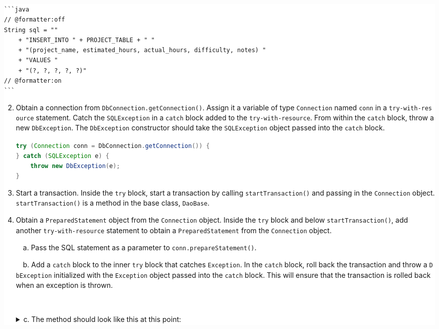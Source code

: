     ```java
    // @formatter:off
    String sql = ""
        + "INSERT_INTO " + PROJECT_TABLE + " "
        + "(project_name, estimated_hours, actual_hours, difficulty, notes) "
        + "VALUES "
        + "(?, ?, ?, ?, ?)"
    // @formatter:on
    ```

2. Obtain a connection from `DbConnection.getConnection()`. Assign it a variable of type `Connection` named `conn` in a `try-with-resource` statement. Catch the `SQLException` in a `catch` block added to the `try-with-resource`. From within the `catch` block, throw a new `DbException`. The `DbException` constructor should take the `SQLException` object passed into the `catch` block.

    ```java
    try (Connection conn = DbConnection.getConnection()) {
    } catch (SQLException e) {
        throw new DbException(e);
    }
    ```

3. Start a transaction. Inside the `try` block, start a transaction by calling `startTransaction()` and passing in the `Connection` object. `startTransaction()` is a method in the base class, `DaoBase`.

4. Obtain a `PreparedStatement` object from the `Connection` object. Inside the `try` block and below `startTransaction()`, add another `try-with-resource` statement to obtain a `PreparedStatement` from the `Connection` object.

    &emsp;a. Pass the SQL statement as a parameter to `conn.prepareStatement()`.

    &emsp;b. Add a `catch` block to the inner `try` block that catches `Exception`. In the `catch` block, roll back the transaction and throw a `DbException` initialized with the `Exception` object passed into the `catch` block. This will ensure that the transaction is rolled back when an exception is thrown.

    &emsp;<details><summary>c. The method should look like this at this point:</summary>

    ```java
    public Project insertProject(Project project) {
        // @formatter:off
        String sql = ""
            + "INSERT_INTO " + PROJECT_TABLE + " "
            + "(project_name, estimated_hours, actual_hours, difficulty, notes) "
            + "VALUES "
            + "(?, ?, ?, ?, ?)"
        // @formatter:on

        try (Connection conn = DbConnection.getConnection()) {
            startTransaction(conn); // Transaction started

            try (PreparedStatement stmt = conn.prepareStatement(sql)) {
            } catch (Exception e) {
                rollbackTransaction(conn); // Transaction rolled back
                throw new DbException(e);
            }
        } catch (SQLException e) {
            throw new DbException(e);
        }
    }
    ```
